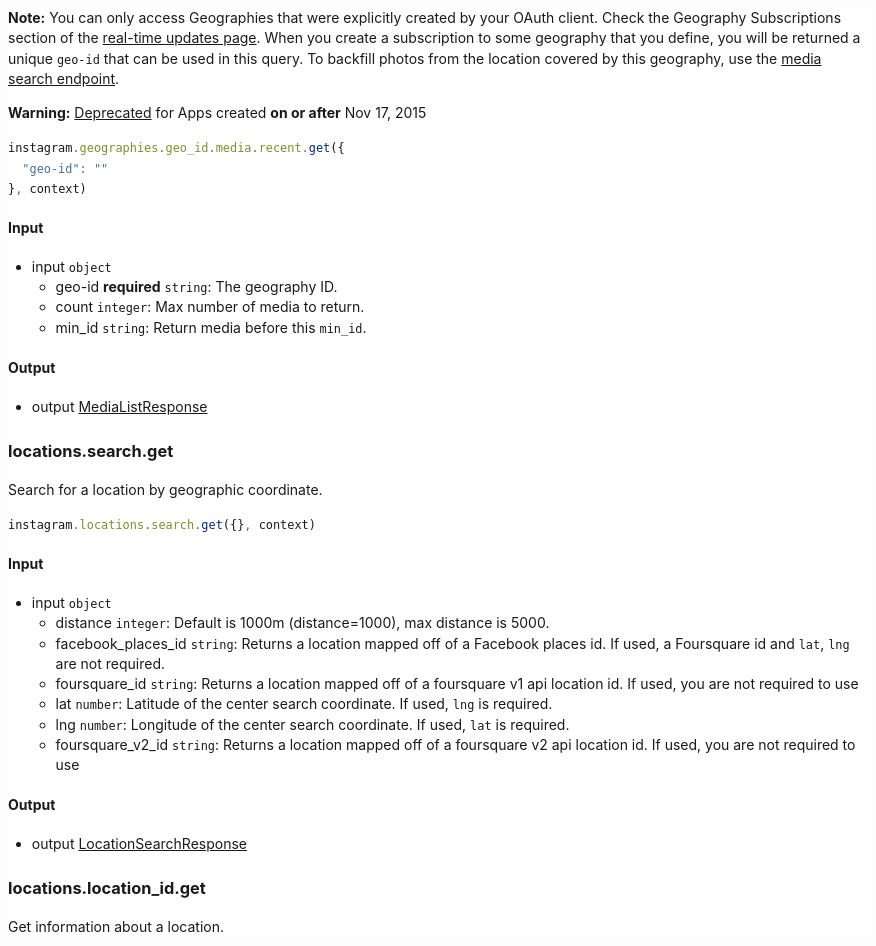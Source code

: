 **Note:** You can only access Geographies that were explicitly created by your OAuth client. Check the
Geography Subscriptions section of the [real-time updates page](https://instagram.com/developer/realtime/).
When you create a subscription to some geography that you define, you will be returned a unique `geo-id` that
can be used in this query. To backfill photos from the location covered by this geography, use the
[media search endpoint](https://instagram.com/developer/endpoints/media/).

**Warning:** [Deprecated](http://instagram.com/developer/changelog/) for Apps created **on or after** Nov 17, 2015



```js
instagram.geographies.geo_id.media.recent.get({
  "geo-id": ""
}, context)
```

#### Input
* input `object`
  * geo-id **required** `string`: The geography ID.
  * count `integer`: Max number of media to return.
  * min_id `string`: Return media before this `min_id`.

#### Output
* output [MediaListResponse](#medialistresponse)

### locations.search.get
Search for a location by geographic coordinate.


```js
instagram.locations.search.get({}, context)
```

#### Input
* input `object`
  * distance `integer`: Default is 1000m (distance=1000), max distance is 5000.
  * facebook_places_id `string`: Returns a location mapped off of a Facebook places id. If used, a Foursquare id and `lat`, `lng` are not required.
  * foursquare_id `string`: Returns a location mapped off of a foursquare v1 api location id. If used, you are not required to use
  * lat `number`: Latitude of the center search coordinate. If used, `lng` is required.
  * lng `number`: Longitude of the center search coordinate. If used, `lat` is required.
  * foursquare_v2_id `string`: Returns a location mapped off of a foursquare v2 api location id. If used, you are not required to use

#### Output
* output [LocationSearchResponse](#locationsearchresponse)

### locations.location_id.get
Get information about a location.
